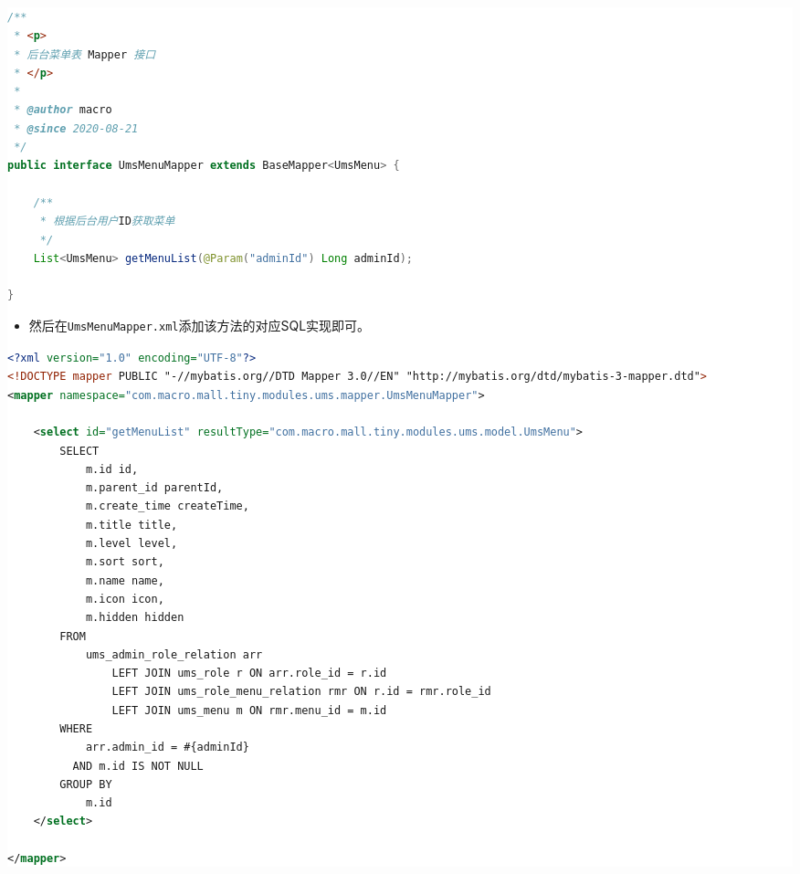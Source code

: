 ```java
/**
 * <p>
 * 后台菜单表 Mapper 接口
 * </p>
 *
 * @author macro
 * @since 2020-08-21
 */
public interface UmsMenuMapper extends BaseMapper<UmsMenu> {

    /**
     * 根据后台用户ID获取菜单
     */
    List<UmsMenu> getMenuList(@Param("adminId") Long adminId);

}
```

- 然后在`UmsMenuMapper.xml`添加该方法的对应SQL实现即可。

```xml
<?xml version="1.0" encoding="UTF-8"?>
<!DOCTYPE mapper PUBLIC "-//mybatis.org//DTD Mapper 3.0//EN" "http://mybatis.org/dtd/mybatis-3-mapper.dtd">
<mapper namespace="com.macro.mall.tiny.modules.ums.mapper.UmsMenuMapper">

    <select id="getMenuList" resultType="com.macro.mall.tiny.modules.ums.model.UmsMenu">
        SELECT
            m.id id,
            m.parent_id parentId,
            m.create_time createTime,
            m.title title,
            m.level level,
            m.sort sort,
            m.name name,
            m.icon icon,
            m.hidden hidden
        FROM
            ums_admin_role_relation arr
                LEFT JOIN ums_role r ON arr.role_id = r.id
                LEFT JOIN ums_role_menu_relation rmr ON r.id = rmr.role_id
                LEFT JOIN ums_menu m ON rmr.menu_id = m.id
        WHERE
            arr.admin_id = #{adminId}
          AND m.id IS NOT NULL
        GROUP BY
            m.id
    </select>
    
</mapper>
```
